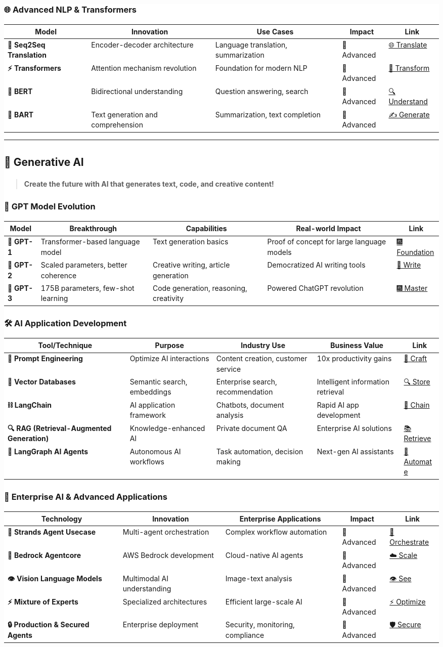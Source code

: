 ### 🌐 **Advanced NLP & Transformers**

| Model | Innovation | Use Cases | Impact | Link |
|-------|------------|-----------|--------|---------|
| **🔄** **Seq2Seq Translation** | Encoder-decoder architecture | Language translation, summarization | 🌳 Advanced | [🌐 Translate](https://github.com/nursnaaz/FutureDataScienceLegends/tree/main/31.%20Seq2Seq%20Model%20-%20Machine%20Translation) |
| **⚡** **Transformers** | Attention mechanism revolution | Foundation for modern NLP | 🌳 Advanced | [🚀 Transform](https://github.com/nursnaaz/FutureDataScienceLegends/tree/main/32.%20Transformer) |
| **🤖** **BERT** | Bidirectional understanding | Question answering, search | 🌳 Advanced | [🔍 Understand](https://github.com/nursnaaz/FutureDataScienceLegends/tree/main/33.%20BERT) |
| **🎨** **BART** | Text generation and comprehension | Summarization, text completion | 🌳 Advanced | [✍️ Generate](https://github.com/nursnaaz/FutureDataScienceLegends/tree/main/34.%20BART) |

---

## 🎨 Generative AI

> **Create the future with AI that generates text, code, and creative content!**

### 🚀 **GPT Model Evolution**

| Model | Breakthrough | Capabilities | Real-world Impact | Link |
|-------|-------------|-------------|------------------|------|
| **🎯** **GPT-1** | Transformer-based language model | Text generation basics | Proof of concept for large language models | [🎆 Foundation](https://github.com/nursnaaz/FutureDataScienceLegends/tree/main/35.%20GPT-1) |
| **🚀** **GPT-2** | Scaled parameters, better coherence | Creative writing, article generation | Democratized AI writing tools | [📝 Write](https://github.com/nursnaaz/FutureDataScienceLegends/tree/main/36.%20GPT-2) |
| **🤖** **GPT-3** | 175B parameters, few-shot learning | Code generation, reasoning, creativity | Powered ChatGPT revolution | [🎆 Master](https://github.com/nursnaaz/FutureDataScienceLegends/tree/main/37.%20GPT-3) |

### 🛠️ **AI Application Development**

| Tool/Technique | Purpose | Industry Use | Business Value | Link |
|----------------|---------|--------------|----------------|------|
| **💬** **Prompt Engineering** | Optimize AI interactions | Content creation, customer service | 10x productivity gains | [🎯 Craft](https://github.com/nursnaaz/FutureDataScienceLegends/tree/main/38.%20Prompt%20Engineer) |
| **📀** **Vector Databases** | Semantic search, embeddings | Enterprise search, recommendation | Intelligent information retrieval | [🔍 Store](https://github.com/nursnaaz/FutureDataScienceLegends/tree/main/39.%20Vector%20DB) |
| **⛓️** **LangChain** | AI application framework | Chatbots, document analysis | Rapid AI app development | [🔗 Chain](https://github.com/nursnaaz/FutureDataScienceLegends/tree/main/40.%20Langchain) |
| **🔍** **RAG (Retrieval-Augmented Generation)** | Knowledge-enhanced AI | Private document QA | Enterprise AI solutions | [📚 Retrieve](https://github.com/nursnaaz/FutureDataScienceLegends/tree/main/40.%20Langchain/Project%20-%20QA%20on%20Private%20Documents%20(RAG)) |
| **🤖** **LangGraph AI Agents** | Autonomous AI workflows | Task automation, decision making | Next-gen AI assistants | [🔄 Automate](https://github.com/nursnaaz/FutureDataScienceLegends/tree/main/41.%20Langraph/LangGraph%20-%20Agents) |


### 🚀 **Enterprise AI & Advanced Applications**

| Technology | Innovation | Enterprise Applications | Impact | Link |
|------------|------------|-------------------------|--------|------|
| **🔗** **Strands Agent Usecase** | Multi-agent orchestration | Complex workflow automation | 🌳 Advanced | [🔗 Orchestrate](https://github.com/nursnaaz/FutureDataScienceLegends/tree/main/42.%20Strands%20Agent%20Usecase) |
| **🏢** **Bedrock Agentcore** | AWS Bedrock development | Cloud-native AI agents | 🌳 Advanced | [☁️ Scale](https://github.com/nursnaaz/FutureDataScienceLegends/tree/main/43.%20Bedrock%20Agentcore) |
| **👁️** **Vision Language Models** | Multimodal AI understanding | Image-text analysis | 🌳 Advanced | [👁️ See](https://github.com/nursnaaz/FutureDataScienceLegends/tree/main/44.%20Vision%20Language%20Model) |
| **⚡** **Mixture of Experts** | Specialized architectures | Efficient large-scale AI | 🌳 Advanced | [⚡ Optimize](https://github.com/nursnaaz/FutureDataScienceLegends/tree/main/45.%20Mixture%20of%20Experts) |
| **🔒** **Production & Secured Agents** | Enterprise deployment | Security, monitoring, compliance | 🌳 Advanced | [🛡️ Secure](https://github.com/nursnaaz/FutureDataScienceLegends/tree/main/46.%20Production%20Challenges%20and%20Secured%20Agents) |
